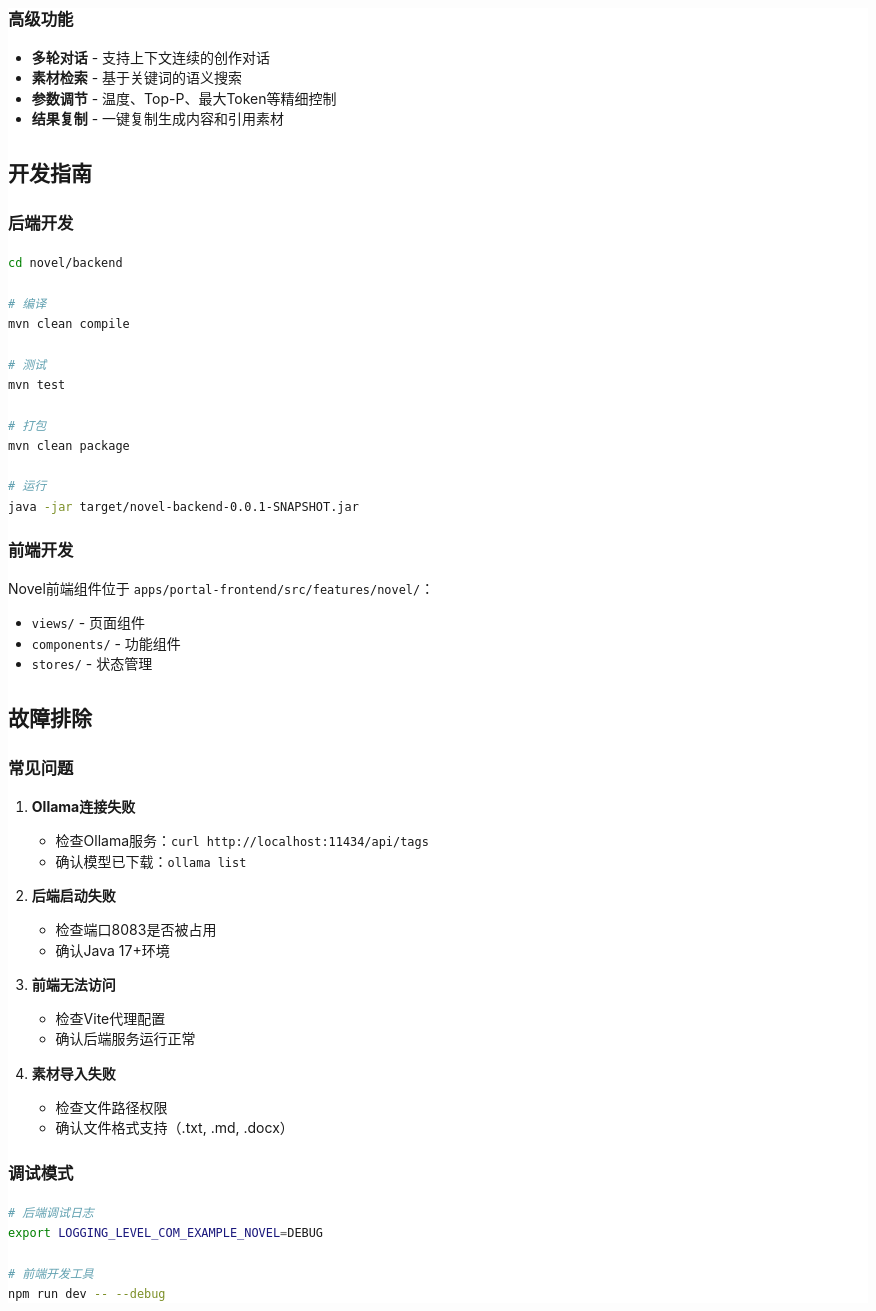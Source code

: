 ### 高级功能
- **多轮对话** - 支持上下文连续的创作对话
- **素材检索** - 基于关键词的语义搜索
- **参数调节** - 温度、Top-P、最大Token等精细控制
- **结果复制** - 一键复制生成内容和引用素材

## 开发指南

### 后端开发
```bash
cd novel/backend

# 编译
mvn clean compile

# 测试
mvn test

# 打包
mvn clean package

# 运行
java -jar target/novel-backend-0.0.1-SNAPSHOT.jar
```

### 前端开发
Novel前端组件位于 `apps/portal-frontend/src/features/novel/`：
- `views/` - 页面组件
- `components/` - 功能组件
- `stores/` - 状态管理

## 故障排除

### 常见问题
1. **Ollama连接失败**
   - 检查Ollama服务：`curl http://localhost:11434/api/tags`
   - 确认模型已下载：`ollama list`

2. **后端启动失败**
   - 检查端口8083是否被占用
   - 确认Java 17+环境

3. **前端无法访问**
   - 检查Vite代理配置
   - 确认后端服务运行正常

4. **素材导入失败**
   - 检查文件路径权限
   - 确认文件格式支持（.txt, .md, .docx）

### 调试模式
```bash
# 后端调试日志
export LOGGING_LEVEL_COM_EXAMPLE_NOVEL=DEBUG

# 前端开发工具
npm run dev -- --debug
```
